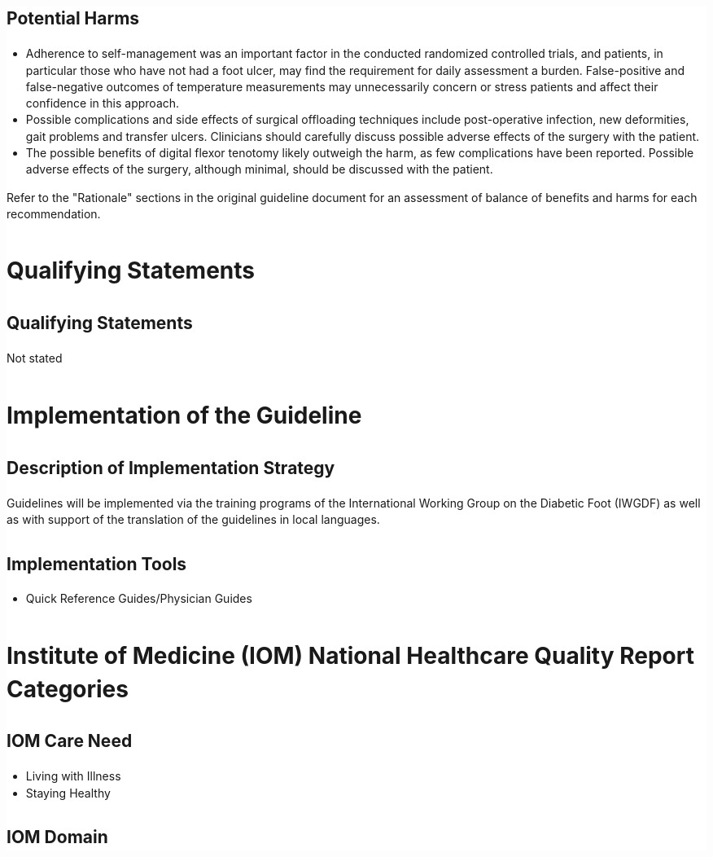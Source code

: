 ## Potential Harms



  * Adherence to self-management was an important factor in the conducted randomized controlled trials, and patients, in particular those who have not had a foot ulcer, may find the requirement for daily assessment a burden. False-positive and false-negative outcomes of temperature measurements may unnecessarily concern or stress patients and affect their confidence in this approach. 
  * Possible complications and side effects of surgical offloading techniques include post-operative infection, new deformities, gait problems and transfer ulcers. Clinicians should carefully discuss possible adverse effects of the surgery with the patient. 
  * The possible benefits of digital flexor tenotomy likely outweigh the harm, as few complications have been reported. Possible adverse effects of the surgery, although minimal, should be discussed with the patient. 



Refer to the "Rationale" sections in the original guideline document for an assessment of balance of benefits and harms for each recommendation.

# Qualifying Statements

## Qualifying Statements



Not stated

# Implementation of the Guideline

## Description of Implementation Strategy



Guidelines will be implemented via the training programs of the International Working Group on the Diabetic Foot (IWGDF) as well as with support of the translation of the guidelines in local languages.

## Implementation Tools

- Quick Reference Guides/Physician Guides

# Institute of Medicine (IOM) National Healthcare Quality Report Categories

## IOM Care Need

- Living with Illness
- Staying Healthy

## IOM Domain
